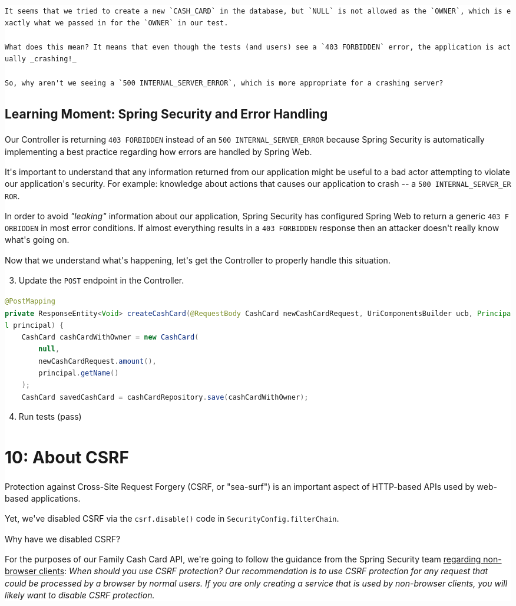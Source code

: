 	It seems that we tried to create a new `CASH_CARD` in the database, but `NULL` is not allowed as the `OWNER`, which is exactly what we passed in for the `OWNER` in our test.
	
	What does this mean? It means that even though the tests (and users) see a `403 FORBIDDEN` error, the application is actually _crashing!_
	
	So, why aren't we seeing a `500 INTERNAL_SERVER_ERROR`, which is more appropriate for a crashing server?
## Learning Moment: Spring Security and Error Handling

Our Controller is returning `403 FORBIDDEN` instead of an `500 INTERNAL_SERVER_ERROR` because Spring Security is automatically implementing a best practice regarding how errors are handled by Spring Web.

It's important to understand that any information returned from our application might be useful to a bad actor attempting to violate our application's security. For example: knowledge about actions that causes our application to crash -- a `500 INTERNAL_SERVER_ERROR`.

In order to avoid _"leaking"_ information about our application, Spring Security has configured Spring Web to return a generic `403 FORBIDDEN` in most error conditions. If almost everything results in a `403 FORBIDDEN` response then an attacker doesn't really know what's going on.

Now that we understand what's happening, let's get the Controller to properly handle this situation.

3. Update the `POST` endpoint in the Controller.
```java
@PostMapping 
private ResponseEntity<Void> createCashCard(@RequestBody CashCard newCashCardRequest, UriComponentsBuilder ucb, Principal principal) {
	CashCard cashCardWithOwner = new CashCard(
		null, 
		newCashCardRequest.amount(), 
		principal.getName()
	); 
	CashCard savedCashCard = cashCardRepository.save(cashCardWithOwner);
```
4. Run tests (pass)

# 10: About CSRF

Protection against Cross-Site Request Forgery (CSRF, or "sea-surf") is an important aspect of HTTP-based APIs used by web-based applications.

Yet, we've disabled CSRF via the `csrf.disable()` code in `SecurityConfig.filterChain`.

Why have we disabled CSRF?

For the purposes of our Family Cash Card API, we're going to follow the guidance from the Spring Security team [regarding non-browser clients](https://docs.spring.io/spring-security/site/docs/5.0.x/reference/html/csrf.html#when-to-use-csrf-protection):
	*When should you use CSRF protection? Our recommendation is to use CSRF protection for any request that could be processed by a browser by normal users. If you are only creating a service that is used by non-browser clients, you will likely want to disable CSRF protection.*
